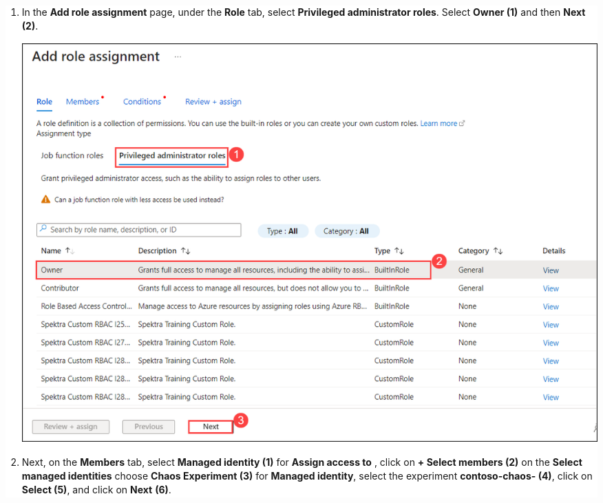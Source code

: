 1. In the **Add role assignment** page, under the **Role** tab, select **Privileged administrator roles**. Select **Owner (1)** and then **Next (2)**.
  
   ![](../media/ex6-task3-step18.png)
  
1. Next, on the **Members** tab, select **Managed identity (1)**  for **Assign access to** , click on **+ Select members (2)**  on the **Select managed identities** choose **Chaos Experiment (3)** for **Managed identity**, select the experiment **contoso-chaos-<inject key="DeploymentID" enableCopy="false" /> (4)**, click on **Select (5)**, and click on **Next** **(6)**.  
   